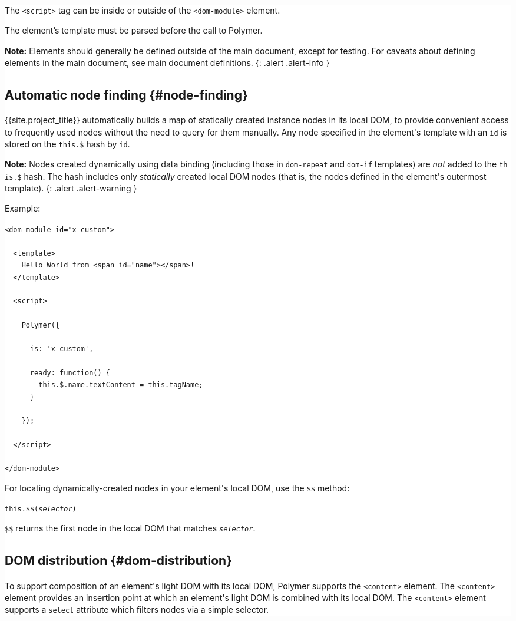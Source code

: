The `<script>` tag can be inside or outside of the `<dom-module>` element.

The element’s template must be parsed before the call to Polymer.

**Note:** Elements should generally be defined outside of the main document, except for 
testing. For caveats about defining elements in the main document, see 
[main document definitions](registering-elements.html#main-document-definitions).
{: .alert .alert-info }


## Automatic node finding {#node-finding}

{{site.project_title}} automatically builds a map of statically created instance nodes 
in  its local DOM, to provide convenient access to frequently used nodes without
the need to query for them manually.  Any node specified in the
element's template with an `id` is stored on the `this.$` hash by `id`.

**Note:** Nodes created dynamically using data binding (including those in 
`dom-repeat` and `dom-if` templates) are _not_ added to the
`this.$` hash. The hash includes only _statically_ created local DOM nodes
(that is, the nodes defined in the element's outermost template).
{: .alert .alert-warning }


Example:

    <dom-module id="x-custom">

      <template>
        Hello World from <span id="name"></span>!
      </template>

      <script>

        Polymer({

          is: 'x-custom',

          ready: function() {
            this.$.name.textContent = this.tagName;
          }

        });

      </script>

    </dom-module>

  

For locating dynamically-created nodes in your element's local DOM, use the `$$` 
method:

<code>this.$$(<var>selector</var>)</code>

`$$` returns the first node in the local DOM that matches <code><var>selector</var></code>.

## DOM distribution {#dom-distribution}

To support composition of an element's light DOM with its local DOM, Polymer
supports the `<content>` element. The `<content>` element provides an insertion
point at which an element's light DOM is combined with its local DOM. The
`<content>` element supports a `select` attribute which filters nodes via a
simple selector.
